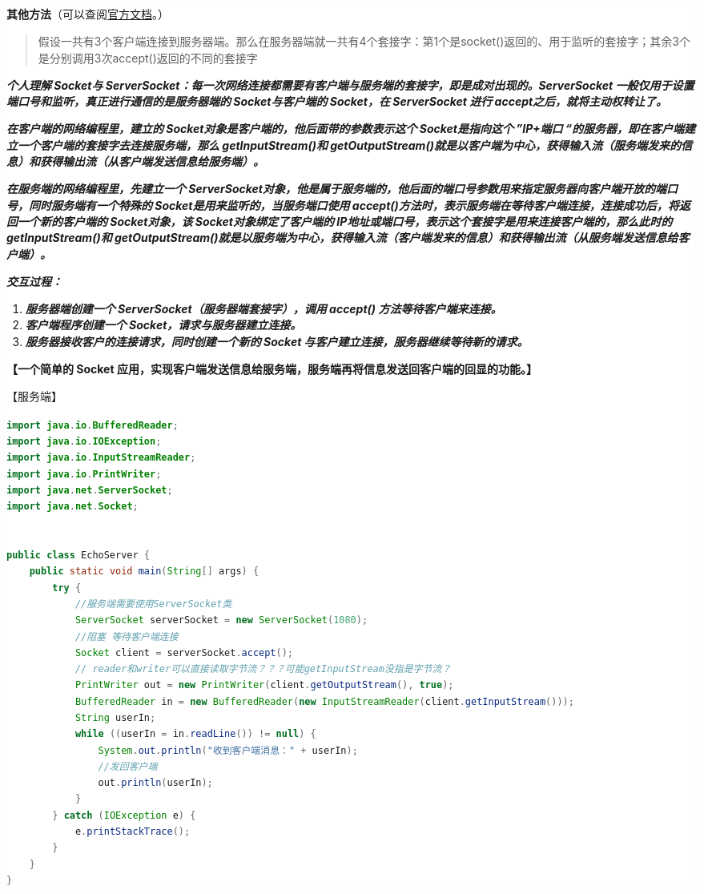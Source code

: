 **其他方法**（可以查阅[官方文档](https://docs.oracle.com/javase/8/docs/api/java/net/ServerSocket.html)。）

> 假设一共有3个客户端连接到服务器端。那么在服务器端就一共有4个套接字：第1个是socket()返回的、用于监听的套接字；其余3个是分别调用3次accept()返回的不同的套接字
>

***个人理解 Socket与 ServerSocket：每一次网络连接都需要有客户端与服务端的套接字，即是成对出现的。ServerSocket 一般仅用于设置端口号和监听，真正进行通信的是服务器端的 Socket与客户端的 Socket，在 ServerSocket 进行 accept之后，就将主动权转让了。***

***在客户端的网络编程里，建立的 Socket对象是客户端的，他后面带的参数表示这个 Socket是指向这个 ”IP+端口 “的服务器，即在客户端建立一个客户端的套接字去连接服务端，那么 getInputStream()和 getOutputStream()就是以客户端为中心，获得输入流（服务端发来的信息）和获得输出流（从客户端发送信息给服务端）。***

***在服务端的网络编程里，先建立一个 ServerSocket对象，他是属于服务端的，他后面的端口号参数用来指定服务器向客户端开放的端口号，同时服务端有一个特殊的 Socket是用来监听的，当服务端口使用 accept()方法时，表示服务端在等待客户端连接，连接成功后，将返回一个新的客户端的 Socket对象，该 Socket对象绑定了客户端的 IP地址或端口号，表示这个套接字是用来连接客户端的，那么此时的 getInputStream()和 getOutputStream()就是以服务端为中心，获得输入流（客户端发来的信息）和获得输出流（从服务端发送信息给客户端）。***

***交互过程：***

1. ***服务器端创建一个 ServerSocket（服务器端套接字），调用 accept() 方法等待客户端来连接。***
2. ***客户端程序创建一个 Socket，请求与服务器建立连接。***
3. ***服务器接收客户的连接请求，同时创建一个新的 Socket 与客户建立连接，服务器继续等待新的请求。***

**【一个简单的 Socket 应用，实现客户端发送信息给服务端，服务端再将信息发送回客户端的回显的功能。】**

【服务端】

```java
import java.io.BufferedReader;
import java.io.IOException;
import java.io.InputStreamReader;
import java.io.PrintWriter;
import java.net.ServerSocket;
import java.net.Socket;


public class EchoServer {
    public static void main(String[] args) {
        try {
            //服务端需要使用ServerSocket类
            ServerSocket serverSocket = new ServerSocket(1080);
            //阻塞 等待客户端连接
            Socket client = serverSocket.accept();
            // reader和writer可以直接读取字节流？？？可能getInputStream没指是字节流？
            PrintWriter out = new PrintWriter(client.getOutputStream(), true);
            BufferedReader in = new BufferedReader(new InputStreamReader(client.getInputStream()));
            String userIn;
            while ((userIn = in.readLine()) != null) {
                System.out.println("收到客户端消息：" + userIn);
                //发回客户端
                out.println(userIn);
            }
        } catch (IOException e) {
            e.printStackTrace();
        }
    }
}
```
